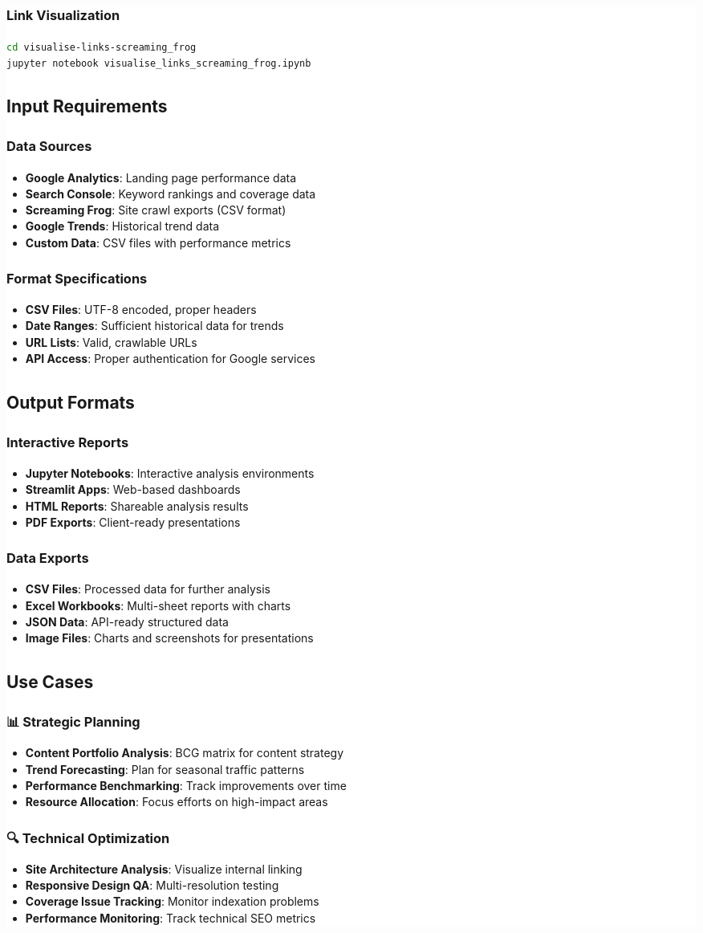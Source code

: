### Link Visualization
```bash
cd visualise-links-screaming_frog
jupyter notebook visualise_links_screaming_frog.ipynb
```

## Input Requirements

### **Data Sources**
- **Google Analytics**: Landing page performance data
- **Search Console**: Keyword rankings and coverage data
- **Screaming Frog**: Site crawl exports (CSV format)
- **Google Trends**: Historical trend data
- **Custom Data**: CSV files with performance metrics

### **Format Specifications**
- **CSV Files**: UTF-8 encoded, proper headers
- **Date Ranges**: Sufficient historical data for trends
- **URL Lists**: Valid, crawlable URLs
- **API Access**: Proper authentication for Google services

## Output Formats

### **Interactive Reports**
- **Jupyter Notebooks**: Interactive analysis environments
- **Streamlit Apps**: Web-based dashboards
- **HTML Reports**: Shareable analysis results
- **PDF Exports**: Client-ready presentations

### **Data Exports**
- **CSV Files**: Processed data for further analysis
- **Excel Workbooks**: Multi-sheet reports with charts
- **JSON Data**: API-ready structured data
- **Image Files**: Charts and screenshots for presentations

## Use Cases

### 📊 **Strategic Planning**
- **Content Portfolio Analysis**: BCG matrix for content strategy
- **Trend Forecasting**: Plan for seasonal traffic patterns
- **Performance Benchmarking**: Track improvements over time
- **Resource Allocation**: Focus efforts on high-impact areas

### 🔍 **Technical Optimization**
- **Site Architecture Analysis**: Visualize internal linking
- **Responsive Design QA**: Multi-resolution testing
- **Coverage Issue Tracking**: Monitor indexation problems
- **Performance Monitoring**: Track technical SEO metrics
